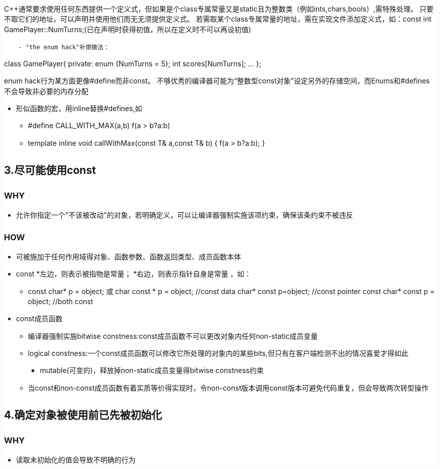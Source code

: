 C++通常要求使用任何东西提供一个定义式，但如果是个class专属常量又是static且为整数类（例如ints,chars,bools）,需特殊处理。
只要不取它们的地址，可以声明并使用他们而无无须提供定义式。
若需取某个class专属常量的地址，需在实现文件添加定义式，如：const int GamePlayer::NumTurns;(已在声明时获得初值，所以在定义时不可以再设初值)

		- "the enum hack"补偿做法：
class GamePlayer{
private: 
     enum {NumTurns = 5};
     int scores[NumTurns];
     ...
};

enum hack行为某方面更像#define而非const。
不够优秀的编译器可能为“整数型const对象”设定另外的存储空间，而Enums和#defines不会导致非必要的内存分配

- 形似函数的宏，用inline替换#defines,如

	- #define CALL_WITH_MAX(a,b) f(a > b?a:b)

	- template<typename T>
inline void callWithMax(const T& a,const T& b)
{ 
       f(a > b?a:b);
}

## 3.尽可能使用const

### WHY

- 允许你指定一个"不该被改动"的对象，若明确定义，可以让编译器强制实施该项约束，确保该条约束不被违反

### HOW

- 可被施加于任何作用域得对象、函数参数、函数返回类型、成员函数本体

- const  *左边，则表示被指物是常量； *右边，则表示指针自身是常量 ，如：

	- const char* p = object; 或 char const * p = object; //const data
char* const p=object; //const pointer
const char*  const p = object; //both const

- const成员函数

	- 编译器强制实施bitwise constness:const成员函数不可以更改对象内任何non-static成员变量

	- logical constness:一个const成员函数可以修改它所处理的对象内的某些bits,但只有在客户端检测不出的情况喜爱才得如此

		- mutable(可变的)，释放掉non-static成员变量得bitwise constness约束

	- 当const和non-const成员函数有着实质等价得实现时，令non-const版本调用const版本可避免代码重复，但会导致两次转型操作

## 4.确定对象被使用前已先被初始化

### WHY

- 读取未初始化的值会导致不明确的行为
